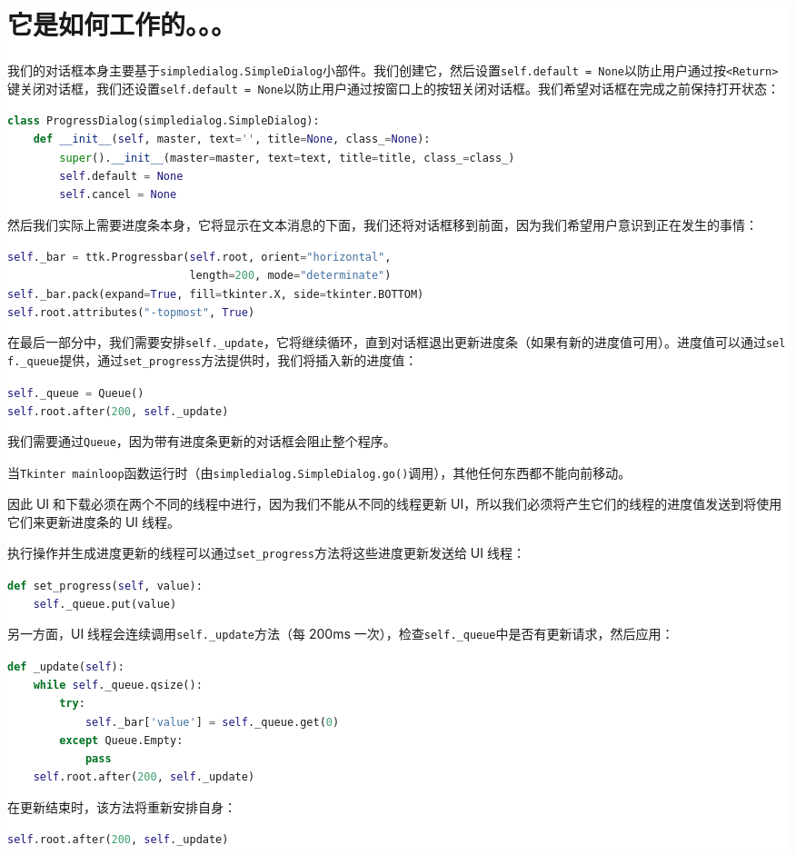 # 它是如何工作的。。。

我们的对话框本身主要基于`simpledialog.SimpleDialog`小部件。我们创建它，然后设置`self.default = None`以防止用户通过按`<Return>`键关闭对话框，我们还设置`self.default = None`以防止用户通过按窗口上的按钮关闭对话框。我们希望对话框在完成之前保持打开状态：

```py
class ProgressDialog(simpledialog.SimpleDialog):
    def __init__(self, master, text='', title=None, class_=None):
        super().__init__(master=master, text=text, title=title, class_=class_)
        self.default = None
        self.cancel = None
```

然后我们实际上需要进度条本身，它将显示在文本消息的下面，我们还将对话框移到前面，因为我们希望用户意识到正在发生的事情：

```py
self._bar = ttk.Progressbar(self.root, orient="horizontal", 
                            length=200, mode="determinate")
self._bar.pack(expand=True, fill=tkinter.X, side=tkinter.BOTTOM)
self.root.attributes("-topmost", True)
```

在最后一部分中，我们需要安排`self._update`，它将继续循环，直到对话框退出更新进度条（如果有新的进度值可用）。进度值可以通过`self._queue`提供，通过`set_progress`方法提供时，我们将插入新的进度值：

```py
self._queue = Queue()
self.root.after(200, self._update)
```

我们需要通过`Queue`，因为带有进度条更新的对话框会阻止整个程序。

当`Tkinter mainloop`函数运行时（由`simpledialog.SimpleDialog.go()`调用），其他任何东西都不能向前移动。

因此 UI 和下载必须在两个不同的线程中进行，因为我们不能从不同的线程更新 UI，所以我们必须将产生它们的线程的进度值发送到将使用它们来更新进度条的 UI 线程。

执行操作并生成进度更新的线程可以通过`set_progress`方法将这些进度更新发送给 UI 线程：

```py
def set_progress(self, value):
    self._queue.put(value)
```

另一方面，UI 线程会连续调用`self._update`方法（每 200ms 一次），检查`self._queue`中是否有更新请求，然后应用：

```py
def _update(self):
    while self._queue.qsize():
        try:
            self._bar['value'] = self._queue.get(0)
        except Queue.Empty:
            pass
    self.root.after(200, self._update)
```

在更新结束时，该方法将重新安排自身：

```py
self.root.after(200, self._update)
```
